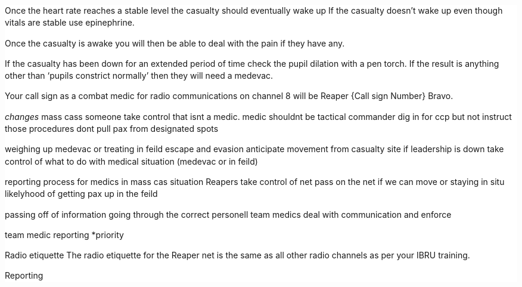 Once the heart rate reaches a stable level the casualty should eventually wake up If the casualty doesn’t wake up even though vitals are stable use epinephrine.

Once the casualty is awake you will then be able to deal with the pain if they have any. 

If the casualty has been down for an extended period of time check the pupil dilation with a pen torch. If the result is anything other than ‘pupils constrict normally’ then they will need a medevac. 

Your call sign as a combat medic for radio communications on channel 8 will be 
Reaper {Call sign Number} Bravo.


*changes*
mass cass someone take control that isnt a medic.
medic shouldnt be tactical commander
dig in for ccp but not instruct those procedures
dont pull pax from designated spots

weighing up medevac or treating in feild
escape and evasion
anticipate movement from casualty site
if leadership is down take control of what to do with medical situation (medevac or in feild)

reporting process for medics in mass cas situation
Reapers take control of net
pass on the net if we can move or staying in situ
likelyhood of getting pax up in the feild

passing off of information going through the correct personell
team medics deal with communication and enforce

team medic reporting *priority

Radio etiquette 
The radio etiquette for the Reaper net is the same as all other radio channels as per your IBRU training.

Reporting

